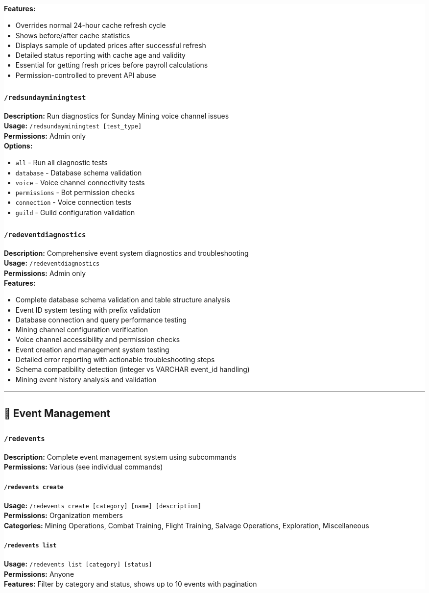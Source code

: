 **Features:**
- Overrides normal 24-hour cache refresh cycle
- Shows before/after cache statistics
- Displays sample of updated prices after successful refresh  
- Detailed status reporting with cache age and validity
- Essential for getting fresh prices before payroll calculations
- Permission-controlled to prevent API abuse

### `/redsundayminingtest`
**Description:** Run diagnostics for Sunday Mining voice channel issues  
**Usage:** `/redsundayminingtest [test_type]`  
**Permissions:** Admin only  
**Options:**
- `all` - Run all diagnostic tests
- `database` - Database schema validation
- `voice` - Voice channel connectivity tests
- `permissions` - Bot permission checks
- `connection` - Voice connection tests
- `guild` - Guild configuration validation

### `/redeventdiagnostics`
**Description:** Comprehensive event system diagnostics and troubleshooting  
**Usage:** `/redeventdiagnostics`  
**Permissions:** Admin only  
**Features:**
- Complete database schema validation and table structure analysis
- Event ID system testing with prefix validation
- Database connection and query performance testing
- Mining channel configuration verification
- Voice channel accessibility and permission checks
- Event creation and management system testing
- Detailed error reporting with actionable troubleshooting steps
- Schema compatibility detection (integer vs VARCHAR event_id handling)
- Mining event history analysis and validation

---

## 📅 Event Management

### `/redevents`
**Description:** Complete event management system using subcommands  
**Permissions:** Various (see individual commands)

#### `/redevents create`
**Usage:** `/redevents create [category] [name] [description]`  
**Permissions:** Organization members  
**Categories:** Mining Operations, Combat Training, Flight Training, Salvage Operations, Exploration, Miscellaneous

#### `/redevents list`
**Usage:** `/redevents list [category] [status]`  
**Permissions:** Anyone  
**Features:** Filter by category and status, shows up to 10 events with pagination
